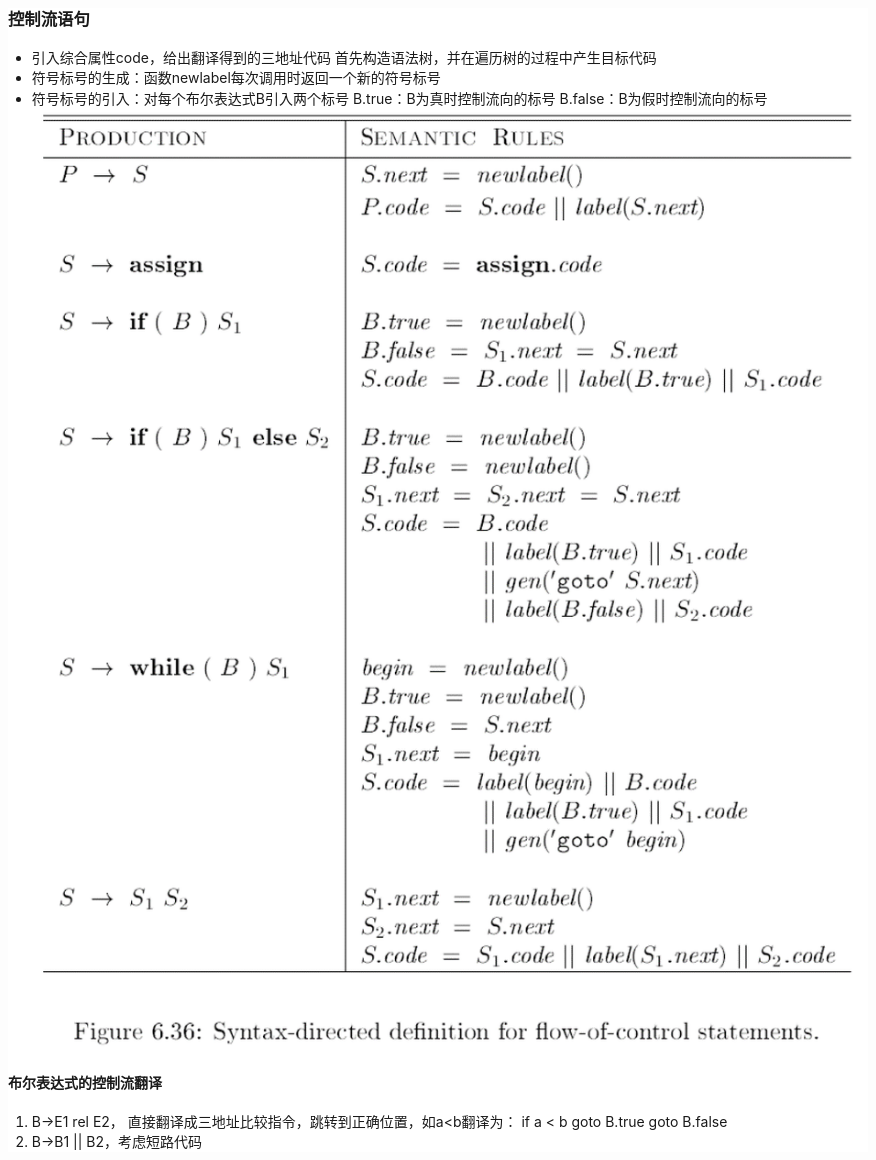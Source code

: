 ### 控制流语句
- 引入综合属性code，给出翻译得到的三地址代码
首先构造语法树，并在遍历树的过程中产生目标代码
- 符号标号的生成：函数newlabel每次调用时返回一个新的符号标号
- 符号标号的引入：对每个布尔表达式B引入两个标号
B.true：B为真时控制流向的标号
B.false：B为假时控制流向的标号
![alt text](image-49.png)
#### 布尔表达式的控制流翻译
1. B→E1 rel E2，
直接翻译成三地址比较指令，跳转到正确位置，如a<b翻译为：
if  a < b goto B.true
goto B.false
2. B→B1 || B2，考虑短路代码